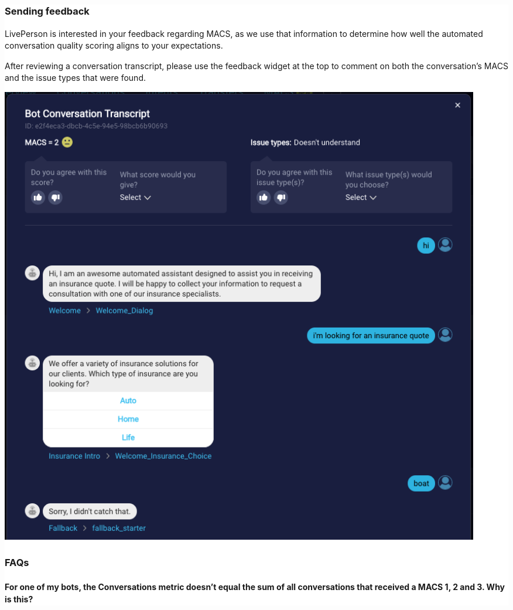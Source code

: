 ### Sending feedback

LivePerson is interested in your feedback regarding MACS, as we use that information to determine how well the automated conversation quality scoring aligns to your expectations.

After reviewing a conversation transcript, please use the feedback widget at the top to comment on both the conversation’s MACS and the issue types that were found.

<img loading="lazy" style="width:800px" src="img/ConvoBuilder/macs_sendfeedback.png" alt="The affordances for sending feedback to LivePerson on MACS scores and reasons">

### FAQs

#### For one of my bots, the Conversations metric doesn’t equal the sum of all conversations that received a MACS 1, 2 and 3. Why is this?
